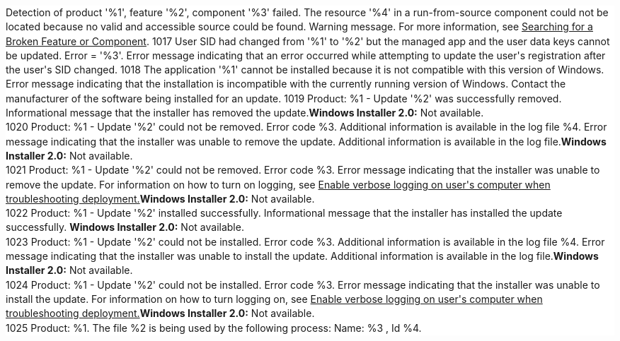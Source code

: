 <td>Detection of product '%1', feature '%2', component '%3' failed. The resource '%4' in a run-from-source component could not be located because no valid and accessible source could be found.</td>
<td>Warning message. For more information, see <a href="searching-for-a-broken-feature-or-component.md">Searching for a Broken Feature or Component</a>.</td>
</tr>
<tr class="even">
<td>1017</td>
<td>User SID had changed from '%1' to '%2' but the managed app and the user data keys cannot be updated. Error = '%3'.</td>
<td>Error message indicating that an error occurred while attempting to update the user's registration after the user's SID changed.</td>
</tr>
<tr class="odd">
<td>1018</td>
<td>The application '%1' cannot be installed because it is not compatible with this version of Windows.</td>
<td>Error message indicating that the installation is incompatible with the currently running version of Windows. Contact the manufacturer of the software being installed for an update.</td>
</tr>
<tr class="even">
<td>1019</td>
<td>Product: %1 - Update '%2' was successfully removed.</td>
<td>Informational message that the installer has removed the update.<strong>Windows Installer 2.0:</strong> Not available.<br/></td>
</tr>
<tr class="odd">
<td>1020</td>
<td>Product: %1 - Update '%2' could not be removed. Error code %3. Additional information is available in the log file %4.</td>
<td>Error message indicating that the installer was unable to remove the update. Additional information is available in the log file.<strong>Windows Installer 2.0:</strong> Not available.<br/></td>
</tr>
<tr class="even">
<td>1021</td>
<td>Product: %1 - Update '%2' could not be removed. Error code %3.</td>
<td>Error message indicating that the installer was unable to remove the update. For information on how to turn on logging, see <a href="windows-installer-best-practices.md">Enable verbose logging on user's computer when troubleshooting deployment.</a><strong>Windows Installer 2.0:</strong> Not available.<br/></td>
</tr>
<tr class="odd">
<td>1022</td>
<td>Product: %1 - Update '%2' installed successfully.</td>
<td>Informational message that the installer has installed the update successfully. <strong>Windows Installer 2.0:</strong> Not available.<br/></td>
</tr>
<tr class="even">
<td>1023</td>
<td>Product: %1 - Update '%2' could not be installed. Error code %3. Additional information is available in the log file %4.</td>
<td>Error message indicating that the installer was unable to install the update. Additional information is available in the log file.<strong>Windows Installer 2.0:</strong> Not available.<br/></td>
</tr>
<tr class="odd">
<td>1024</td>
<td>Product: %1 - Update '%2' could not be installed. Error code %3.</td>
<td>Error message indicating that the installer was unable to install the update. For information on how to turn logging on, see <a href="windows-installer-best-practices.md">Enable verbose logging on user's computer when troubleshooting deployment.</a><strong>Windows Installer 2.0:</strong> Not available.<br/></td>
</tr>
<tr class="even">
<td>1025</td>
<td>Product: %1. The file %2 is being used by the following process: Name: %3 , Id %4.</td>